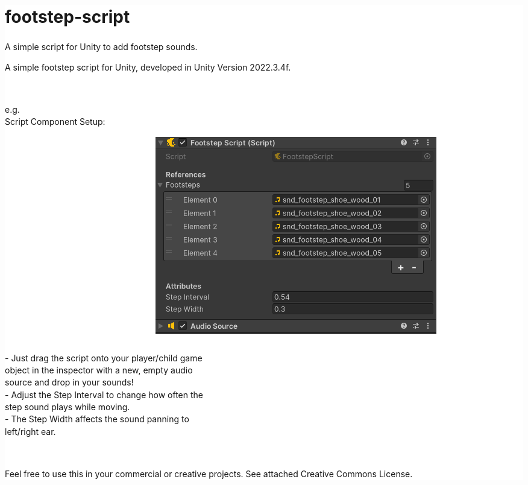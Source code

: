 # footstep-script
A simple script for Unity to add footstep sounds.

<div style="padding-bottom: 50px;">A simple footstep script for Unity, developed in Unity Version 2022.3.4f.</div>
<div>e.g.</div><video style="float: left; padding-right : 50px; padding-left : 250px; padding-bottom: 50px" width="465" controls>
      <source src="footstep_demo_video.mp4" type="video/mp4">
      <source src="footstep_demo_video.ogg" type="video/ogg">
      Your browser does not support HTML5 video.
</video>
<div style="clear:left;">
Script Component Setup:
</div>

<img style="float: left; padding-right : 50px; padding-left : 250px" src="footstep_script_setup.png"></img>
<div> <br> </div>
<br>
<br>
<br>
<br>
<div style="clear: left; margin-right : 500px; padding-top: 30px;">
- Just drag the script onto your player/child game object in the inspector with a new, empty audio source and drop in your sounds! <br>
- Adjust the Step Interval to change how often the step sound plays while moving. <br>
- The Step Width affects the sound panning to left/right ear.</div>

<div style="clear:left; margin-top: 50px;">
Feel free to use this in your commercial or creative projects. See attached Creative Commons License.
